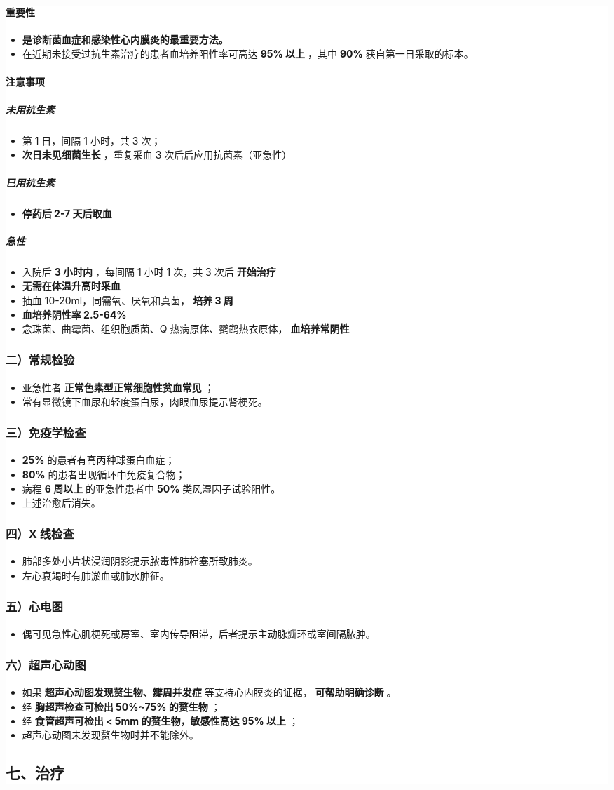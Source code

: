 #### 重要性

- **是诊断菌血症和感染性心内膜炎的最重要方法。**
- 在近期未接受过抗生素治疗的患者血培养阳性率可高达 **95% 以上** ，其中 **90%** 获自第一日采取的标本。

#### 注意事项

##### 未用抗生素

- 第 1 日，间隔 1 小时，共 3 次；
- **次日未见细菌生长** ，重复采血 3 次后后应用抗菌素（亚急性）

##### 已用抗生素

- **停药后 2-7 天后取血**

##### 急性

- 入院后 **3 小时内** ，每间隔 1 小时 1 次，共 3 次后 **开始治疗**
- **无需在体温升高时采血**
- 抽血 10-20ml，同需氧、厌氧和真菌， **培养 3 周**
- **血培养阴性率 2.5-64%**
- 念珠菌、曲霉菌、组织胞质菌、Q 热病原体、鹦鹉热衣原体， **血培养常阴性**

### 二）常规检验

- 亚急性者 **正常色素型正常细胞性贫血常见** ；
- 常有显微镜下血尿和轻度蛋白尿，肉眼血尿提示肾梗死。

### 三）免疫学检查

- **25%** 的患者有高丙种球蛋白血症；
- **80%** 的患者出现循环中免疫复合物；
- 病程 **6 周以上** 的亚急性患者中 **50%** 类风湿因子试验阳性。
- 上述治愈后消失。

### 四）X 线检查

- 肺部多处小片状浸润阴影提示脓毒性肺栓塞所致肺炎。
- 左心衰竭时有肺淤血或肺水肿征。

### 五）心电图

- 偶可见急性心肌梗死或房室、室内传导阻滞，后者提示主动脉瓣环或室间隔脓肿。

### 六）超声心动图

- 如果 **超声心动图发现赘生物、瓣周并发症** 等支持心内膜炎的证据， **可帮助明确诊断** 。
- 经 **胸超声检查可检出 50%~75% 的赘生物** ；
- 经 **食管超声可检出 < 5mm 的赘生物，敏感性高达 95% 以上** ；
- 超声心动图未发现赘生物时并不能除外。

## 七、治疗
